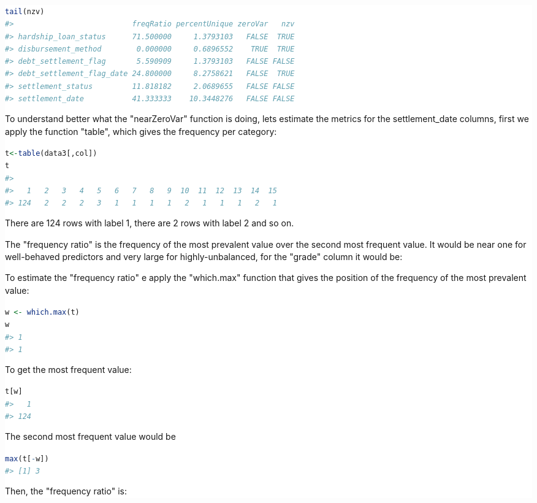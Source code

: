 ```r
tail(nzv)
#>                           freqRatio percentUnique zeroVar   nzv
#> hardship_loan_status      71.500000     1.3793103   FALSE  TRUE
#> disbursement_method        0.000000     0.6896552    TRUE  TRUE
#> debt_settlement_flag       5.590909     1.3793103   FALSE FALSE
#> debt_settlement_flag_date 24.800000     8.2758621   FALSE  TRUE
#> settlement_status         11.818182     2.0689655   FALSE FALSE
#> settlement_date           41.333333    10.3448276   FALSE FALSE
```



To understand better what the "nearZeroVar" function is doing, lets estimate the metrics for the settlement_date  columns, first we apply the function "table", which gives the frequency per category:


```r
t<-table(data3[,col])
t
#> 
#>   1   2   3   4   5   6   7   8   9  10  11  12  13  14  15 
#> 124   2   2   2   3   1   1   1   1   2   1   1   1   2   1
```





There are 124 rows  with label 1, there are 2 rows  with label 2 and so on. 


The "frequency ratio" is the frequency of the most prevalent value over the second most frequent value. It  would be near one for well-behaved predictors and very large for highly-unbalanced, for the "grade" column it would be:

To estimate the "frequency ratio" e apply the "which.max" function that gives the position of the frequency of the most prevalent value:

```r
w <- which.max(t)
w
#> 1 
#> 1
```
To get the most frequent value:

```r
t[w]
#>   1 
#> 124
```

The second most frequent value would be


```r
max(t[-w])
#> [1] 3
```
Then, the "frequency ratio" is:
